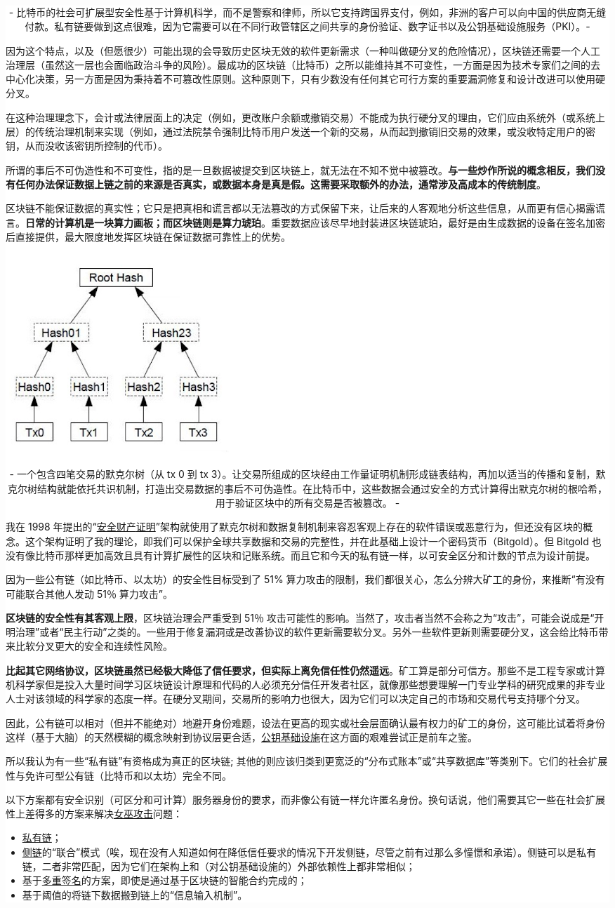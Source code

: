 <p style="text-align:center">- 比特币的社会可扩展型安全性基于计算机科学，而不是警察和律师，所以它支持跨国界支付，例如，非洲的客户可以向中国的供应商无缝付款。私有链要做到这点很难，因为它需要可以在不同行政管辖区之间共享的身份验证、数字证书以及公钥基础设施服务（PKI）。-</p>

因为这个特点，以及（但愿很少）可能出现的会导致历史区块无效的软件更新需求（一种叫做硬分叉的危险情况），区块链还需要一个人工治理层（虽然这一层也会面临政治斗争的风险）。最成功的区块链（比特币）之所以能维持其不可变性，一方面是因为技术专家们之间的去中心化决策，另一方面是因为秉持着不可篡改性原则。这种原则下，只有少数没有任何其它可行方案的重要漏洞修复和设计改进可以使用硬分叉。

在这种治理理念下，会计或法律层面上的决定（例如，更改账户余额或撤销交易）不能成为执行硬分叉的理由，它们应由系统外（或系统上层）的传统治理机制来实现（例如，通过法院禁令强制比特币用户发送一个新的交易，从而起到撤销旧交易的效果，或没收特定用户的密钥，从而没收该密钥所控制的代币）。

所谓的事后不可伪造性和不可变性，指的是一旦数据被提交到区块链上，就无法在不知不觉中被篡改。**与一些炒作所说的概念相反，我们没有任何办法保证数据上链之前的来源是否真实，或数据本身是真是假。这需要采取额外的办法，通常涉及高成本的传统制度**。

区块链不能保证数据的真实性；它只是把真相和谎言都以无法篡改的方式保留下来，让后来的人客观地分析这些信息，从而更有信心揭露谎言。**日常的计算机是一块算力画板；而区块链则是算力琥珀**。重要数据应该尽早地封装进区块链琥珀，最好是由生成数据的设备在签名加密后直接提供，最大限度地发挥区块链在保证数据可靠性上的优势。 

![](../images/money-blockchains-and-social-scalability-echo-edition/e89856375a1843e8a36617c1b1de53af.png)

<p style="text-align:center">- 一个包含四笔交易的默克尔树（从 tx 0 到 tx 3）。让交易所组成的区块经由工作量证明机制形成链表结构，再加以适当的传播和复制，默克尔树结构就能依托共识机制，打造出交易数据的事后不可伪造性。在比特币中，这些数据会通过安全的方式计算得出默克尔树的根哈希，用于验证区块中的所有交易是否被篡改。 -</p>

我在 1998 年提出的“[安全财产](http://nakamotoinstitute.org/secure-property-titles/)[证明](http://nakamotoinstitute.org/secure-property-titles/)”架构就使用了默克尔树和数据复制机制来容忍客观上存在的软件错误或恶意行为，但还没有区块的概念。这个架构证明了我的理论，即我们可以保护全球共享数据和交易的完整性，并在此基础上设计一个密码货币（Bitgold）。但 Bitgold 也没有像比特币那样更加高效且具有计算扩展性的区块和记账系统。而且它和今天的私有链一样，以可安全区分和计数的节点为设计前提。

因为一些公有链（如比特币、以太坊）的安全性目标受到了 51% 算力攻击的限制，我们都很关心，怎么分辨大矿工的身份，来推断“有没有可能联合其他人发动 51％ 算力攻击”。

**区块链的安全性有其客观上限**，区块链治理会严重受到 51％ 攻击可能性的影响。当然了，攻击者当然不会称之为“攻击”，可能会说成是“开明治理”或者“民主行动”之类的。一些用于修复漏洞或是改善协议的软件更新需要软分叉。另外一些软件更新则需要硬分叉，这会给比特币带来比软分叉更大的安全和连续性风险。

**比起其它网络协议，区块链虽然已经极大降低了信任要求，但实际上离免信任性仍然遥远**。矿工算是部分可信方。那些不是工程专家或计算机科学家但是投入大量时间学习区块链设计原理和代码的人必须充分信任开发者社区，就像那些想要理解一门专业学科的研究成果的非专业人士对该领域的科学家的态度一样。在硬分叉期间，交易所的影响力也很大，因为它们可以决定自己的市场和交易代号支持哪个分叉。

因此，公有链可以相对（但并不能绝对）地避开身份难题，设法在更高的现实或社会层面确认最有权力的矿工的身份，这可能比试着将身份这样（基于大脑）的天然模糊的概念映射到协议层更合适，[公钥基础设施](https://en.wikipedia.org/wiki/Public_key_infrastructure)在这方面的艰难尝试正是前车之鉴。

所以我认为有一些“私有链”有资格成为真正的区块链; 其他的则应该归类到更宽泛的“分布式账本”或“共享数据库”等类别下。它们的社会扩展性与免许可型公有链（比特币和以太坊）完全不同。

以下方案都有安全识别（可区分和可计算）服务器身份的要求，而非像公有链一样允许匿名身份。换句话说，他们需要其它一些在社会扩展性上差得多的方案来解决[女巫攻击](http://changingminds.org/techniques/propaganda/sockpuppeting.htm)问题：

- [私有链](https://blog.ethereum.org/2015/08/07/on-public-and-private-blockchains/)；
- [侧链](https://www.blockstream.com/sidechains.pdf)的“联合”模式（唉，现在没有人知道如何在降低信任要求的情况下开发侧链，尽管之前有过那么多憧憬和承诺）。侧链可以是私有链，二者非常匹配，因为它们在架构上和（对公钥基础设施的）外部依赖性上都非常相似；
- 基于[多重签名](https://coincenter.org/entry/what-is-multi-sig-and-what-can-it-do)的方案，即使是通过基于区块链的智能合约完成的；
- 基于阈值的将链下数据搬到链上的“信息输入机制”。
